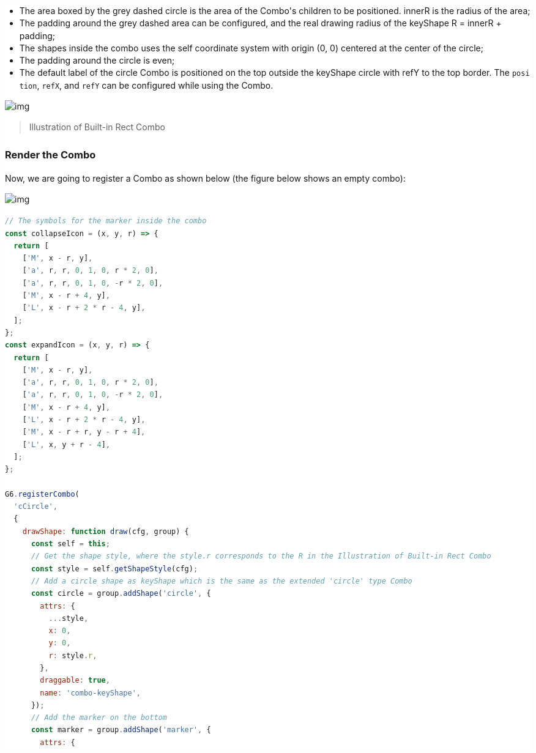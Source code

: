 - The area boxed by the grey dashed circle is the area of the Combo's children to be positioned. innerR is the radius of the area;
- The padding around the grey dashed area can be configured, and the real drawing radius of the keyShape R = innerR + padding;
- The shapes inside the combo uses the self coordinate system with origin (0, 0) centered at the center of the circle;
- The padding around the circle is even;
- The default label of the circle Combo is positioned on the top outside the keyShape circle with refY to the top border. The `position`, `refX`, and `refY` can be configured while using the Combo.

<img src='https://gw.alipayobjects.com/mdn/rms_f8c6a0/afts/img/A*NjJxRLYvCykAAAAAAAAAAABkARQnAQ' width='300' alt='img'/>

> Illustration of Built-in Rect Combo

### Render the Combo

Now, we are going to register a Combo as shown below (the figure below shows an empty combo):

<img src='https://gw.alipayobjects.com/mdn/rms_f8c6a0/afts/img/A*rMknSIUfjnkAAAAAAAAAAABkARQnAQ' width='120' alt='img'/>

```javascript
// The symbols for the marker inside the combo
const collapseIcon = (x, y, r) => {
  return [
    ['M', x - r, y],
    ['a', r, r, 0, 1, 0, r * 2, 0],
    ['a', r, r, 0, 1, 0, -r * 2, 0],
    ['M', x - r + 4, y],
    ['L', x - r + 2 * r - 4, y],
  ];
};
const expandIcon = (x, y, r) => {
  return [
    ['M', x - r, y],
    ['a', r, r, 0, 1, 0, r * 2, 0],
    ['a', r, r, 0, 1, 0, -r * 2, 0],
    ['M', x - r + 4, y],
    ['L', x - r + 2 * r - 4, y],
    ['M', x - r + r, y - r + 4],
    ['L', x, y + r - 4],
  ];
};

G6.registerCombo(
  'cCircle',
  {
    drawShape: function draw(cfg, group) {
      const self = this;
      // Get the shape style, where the style.r corresponds to the R in the Illustration of Built-in Rect Combo
      const style = self.getShapeStyle(cfg);
      // Add a circle shape as keyShape which is the same as the extended 'circle' type Combo
      const circle = group.addShape('circle', {
        attrs: {
          ...style,
          x: 0,
          y: 0,
          r: style.r,
        },
        draggable: true,
        name: 'combo-keyShape',
      });
      // Add the marker on the bottom
      const marker = group.addShape('marker', {
        attrs: {
```
